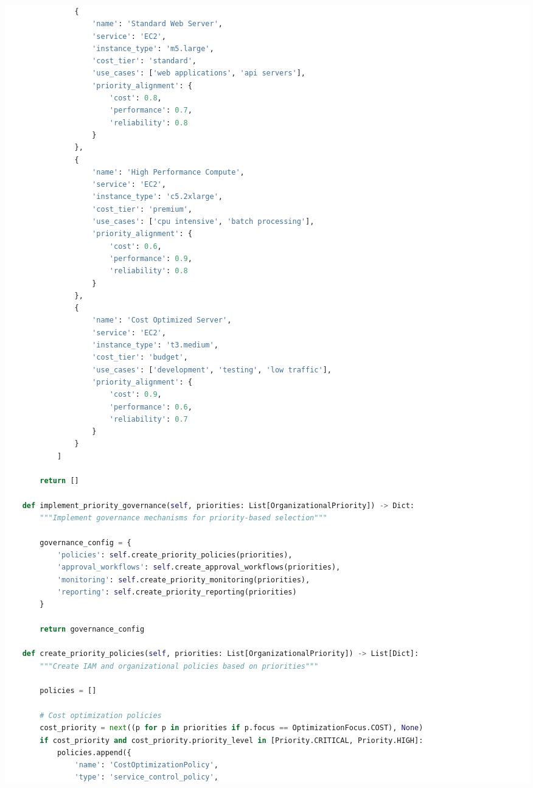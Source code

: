 ```python
                {
                    'name': 'Standard Web Server',
                    'service': 'EC2',
                    'instance_type': 'm5.large',
                    'cost_tier': 'standard',
                    'use_cases': ['web applications', 'api servers'],
                    'priority_alignment': {
                        'cost': 0.8,
                        'performance': 0.7,
                        'reliability': 0.8
                    }
                },
                {
                    'name': 'High Performance Compute',
                    'service': 'EC2',
                    'instance_type': 'c5.2xlarge',
                    'cost_tier': 'premium',
                    'use_cases': ['cpu intensive', 'batch processing'],
                    'priority_alignment': {
                        'cost': 0.6,
                        'performance': 0.9,
                        'reliability': 0.8
                    }
                },
                {
                    'name': 'Cost Optimized Server',
                    'service': 'EC2',
                    'instance_type': 't3.medium',
                    'cost_tier': 'budget',
                    'use_cases': ['development', 'testing', 'low traffic'],
                    'priority_alignment': {
                        'cost': 0.9,
                        'performance': 0.6,
                        'reliability': 0.7
                    }
                }
            ]
        
        return []
    
    def implement_priority_governance(self, priorities: List[OrganizationalPriority]) -> Dict:
        """Implement governance mechanisms for priority-based selection"""
        
        governance_config = {
            'policies': self.create_priority_policies(priorities),
            'approval_workflows': self.create_approval_workflows(priorities),
            'monitoring': self.create_priority_monitoring(priorities),
            'reporting': self.create_priority_reporting(priorities)
        }
        
        return governance_config
    
    def create_priority_policies(self, priorities: List[OrganizationalPriority]) -> List[Dict]:
        """Create IAM and organizational policies based on priorities"""
        
        policies = []
        
        # Cost optimization policies
        cost_priority = next((p for p in priorities if p.focus == OptimizationFocus.COST), None)
        if cost_priority and cost_priority.priority_level in [Priority.CRITICAL, Priority.HIGH]:
            policies.append({
                'name': 'CostOptimizationPolicy',
                'type': 'service_control_policy',
```